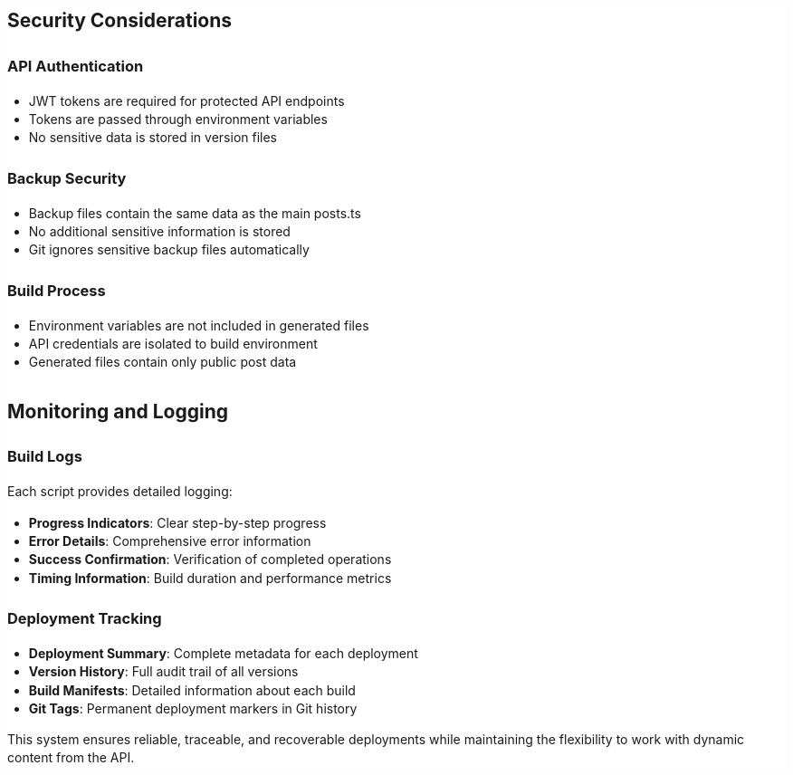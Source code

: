 ## Security Considerations

### API Authentication

- JWT tokens are required for protected API endpoints
- Tokens are passed through environment variables
- No sensitive data is stored in version files

### Backup Security

- Backup files contain the same data as the main posts.ts
- No additional sensitive information is stored
- Git ignores sensitive backup files automatically

### Build Process

- Environment variables are not included in generated files
- API credentials are isolated to build environment
- Generated files contain only public post data

## Monitoring and Logging

### Build Logs

Each script provides detailed logging:
- **Progress Indicators**: Clear step-by-step progress
- **Error Details**: Comprehensive error information
- **Success Confirmation**: Verification of completed operations
- **Timing Information**: Build duration and performance metrics

### Deployment Tracking

- **Deployment Summary**: Complete metadata for each deployment
- **Version History**: Full audit trail of all versions
- **Build Manifests**: Detailed information about each build
- **Git Tags**: Permanent deployment markers in Git history

This system ensures reliable, traceable, and recoverable deployments while maintaining the flexibility to work with dynamic content from the API.
